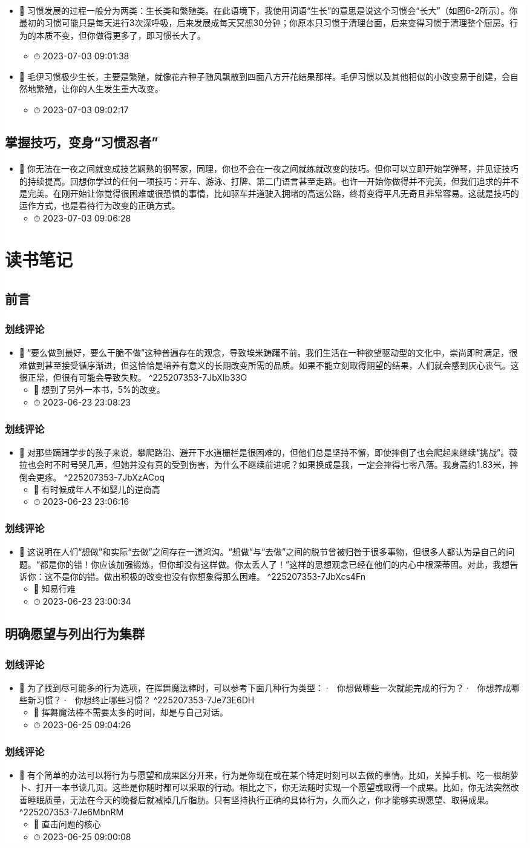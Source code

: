 
- 📌 习惯发展的过程一般分为两类：生长类和繁殖类。在此语境下，我使用词语“生长”的意思是说这个习惯会“长大”（如图6-2所示）。你最初的习惯可能只是每天进行3次深呼吸，后来发展成每天冥想30分钟；你原本只习惯于清理台面，后来变得习惯于清理整个厨房。行为的本质不变，但你做得更多了，即习惯长大了。 
    - ⏱ 2023-07-03 09:01:38 

- 📌 毛伊习惯极少生长，主要是繁殖，就像花卉种子随风飘散到四面八方开花结果那样。毛伊习惯以及其他相似的小改变易于创建，会自然地繁殖，让你的人生发生重大改变。 
    - ⏱ 2023-07-03 09:02:17 
## 掌握技巧，变身“习惯忍者”


- 📌 你无法在一夜之间就变成技艺娴熟的钢琴家，同理，你也不会在一夜之间就练就改变的技巧。但你可以立即开始学弹琴，并见证技巧的持续提高。回想你学过的任何一项技巧：开车、游泳、打牌、第二门语言甚至走路。也许一开始你做得并不完美，但我们追求的并不是完美。在刚开始让你觉得很困难或很恐惧的事情，比如驱车并道驶入拥堵的高速公路，终将变得平凡无奇且非常容易。这就是技巧的运作方式，也是看待行为改变的正确方式。 
    - ⏱ 2023-07-03 09:06:28 

# 读书笔记

## 前言

### 划线评论
- 📌 “要么做到最好，要么干脆不做”这种普遍存在的观念，导致埃米踌躇不前。我们生活在一种欲望驱动型的文化中，崇尚即时满足，很难做到甚至接受循序渐进，但这恰恰是培养有意义的长期改变所需的品质。如果不能立刻取得期望的结果，人们就会感到灰心丧气。这很正常，但很有可能会导致失败。  ^225207353-7JbXIb33O
    - 💭 想到了另外一本书，5%的改变。
    - ⏱ 2023-06-23 23:08:23

### 划线评论
- 📌 对那些蹒跚学步的孩子来说，攀爬路沿、避开下水道栅栏是很困难的，但他们总是坚持不懈，即使摔倒了也会爬起来继续“挑战”。薇拉也会时不时号哭几声，但她并没有真的受到伤害，为什么不继续前进呢？如果换成是我，一定会摔得七零八落。我身高约1.83米，摔倒会更疼。  ^225207353-7JbXzACoq
    - 💭 有时候成年人不如婴儿的逆商高
    - ⏱ 2023-06-23 23:06:16

### 划线评论
- 📌 这说明在人们“想做”和实际“去做”之间存在一道鸿沟。“想做”与“去做”之间的脱节曾被归咎于很多事物，但很多人都认为是自己的问题。“都是你的错！你应该加强锻炼，但你却没有这样做。你太丢人了！”这样的思想观念已经在他们的内心中根深蒂固。对此，我想告诉你：这不是你的错。做出积极的改变也没有你想象得那么困难。  ^225207353-7JbXcs4Fn
    - 💭 知易行难
    - ⏱ 2023-06-23 23:00:34
   
## 明确愿望与列出行为集群

### 划线评论
- 📌 为了找到尽可能多的行为选项，在挥舞魔法棒时，可以参考下面几种行为类型：
·　你想做哪些一次就能完成的行为？
·　你想养成哪些新习惯？
·　你想终止哪些习惯？  ^225207353-7Je73E6DH
    - 💭 挥舞魔法棒不需要太多的时间，却是与自己对话。
    - ⏱ 2023-06-25 09:04:26

### 划线评论
- 📌 有个简单的办法可以将行为与愿望和成果区分开来，行为是你现在或在某个特定时刻可以去做的事情。比如，关掉手机、吃一根胡萝卜、打开一本书读几页。这些是你随时都可以采取的行动。相比之下，你无法随时实现一个愿望或取得一个成果。比如，你无法突然改善睡眠质量，无法在今天的晚餐后就减掉几斤脂肪。只有坚持执行正确的具体行为，久而久之，你才能够实现愿望、取得成果。  ^225207353-7Je6MbnRM
    - 💭 直击问题的核心
    - ⏱ 2023-06-25 09:00:08
   